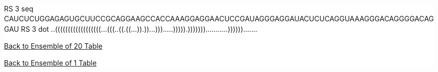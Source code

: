 
<tr>
<td markdown="span">RS 3 seq </td>
<td markdown="span"> CAUCUCUGGAGAGUGCUUCCGCAGGAAGCCACCAAAGGAGGAACUCCGAUAGGGAGGAUACUCUCAGGUAAAGGGACAGGGGACAGGAU
</td>
</tr>


<tr>
<td markdown="span">RS 3 dot </td>
<td markdown="span"> ..((((((((((((((((((...(((..((.((...)).))...))).....))))).)))))))...........)))))).......
</td>
</tr>

</tbody>
</table>


</div>


[Back to Ensemble of 20 Table](../../display_436)

[Back to Ensemble of 1 Table](../../display_1533)
